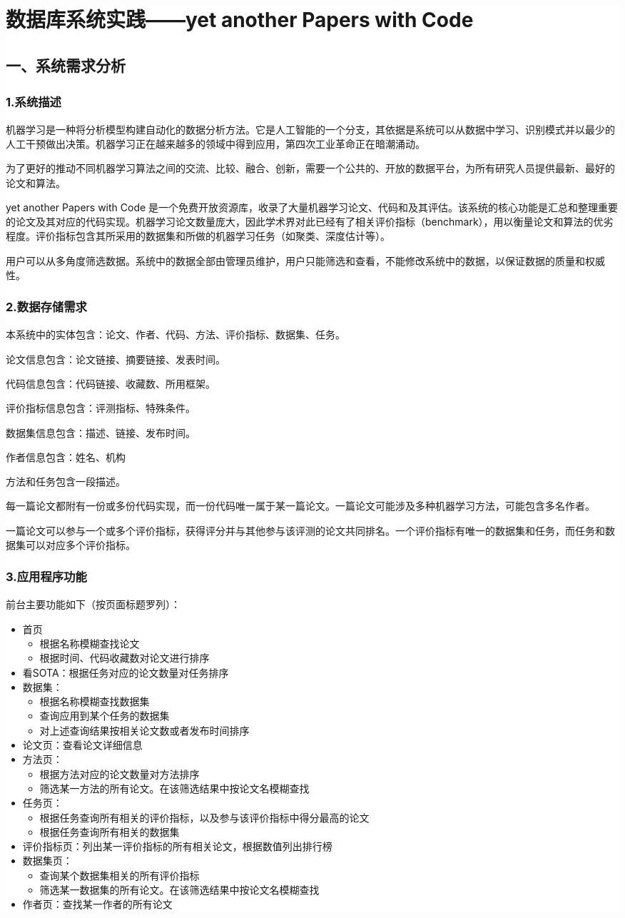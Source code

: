 # 数据库系统实践——yet another Papers with Code

## 一、系统需求分析

### 1.系统描述

机器学习是一种将分析模型构建自动化的数据分析方法。它是人工智能的一个分支，其依据是系统可以从数据中学习、识别模式并以最少的人工干预做出决策。机器学习正在越来越多的领域中得到应用，第四次工业革命正在暗潮涌动。

为了更好的推动不同机器学习算法之间的交流、比较、融合、创新，需要一个公共的、开放的数据平台，为所有研究人员提供最新、最好的论文和算法。

yet another Papers with Code 是一个免费开放资源库，收录了大量机器学习论文、代码和及其评估。该系统的核心功能是汇总和整理重要的论文及其对应的代码实现。机器学习论文数量庞大，因此学术界对此已经有了相关评价指标（benchmark），用以衡量论文和算法的优劣程度。评价指标包含其所采用的数据集和所做的机器学习任务（如聚类、深度估计等）。

用户可以从多角度筛选数据。系统中的数据全部由管理员维护，用户只能筛选和查看，不能修改系统中的数据，以保证数据的质量和权威性。

### 2.数据存储需求

本系统中的实体包含：论文、作者、代码、方法、评价指标、数据集、任务。

论文信息包含：论文链接、摘要链接、发表时间。

代码信息包含：代码链接、收藏数、所用框架。

评价指标信息包含：评测指标、特殊条件。

数据集信息包含：描述、链接、发布时间。

作者信息包含：姓名、机构

方法和任务包含一段描述。

每一篇论文都附有一份或多份代码实现，而一份代码唯一属于某一篇论文。一篇论文可能涉及多种机器学习方法，可能包含多名作者。

一篇论文可以参与一个或多个评价指标，获得评分并与其他参与该评测的论文共同排名。一个评价指标有唯一的数据集和任务，而任务和数据集可以对应多个评价指标。

### 3.应用程序功能

前台主要功能如下（按页面标题罗列）：

- 首页
  - 根据名称模糊查找论文
  - 根据时间、代码收藏数对论文进行排序
- 看SOTA：根据任务对应的论文数量对任务排序
- 数据集：
  - 根据名称模糊查找数据集
  - 查询应用到某个任务的数据集
  - 对上述查询结果按相关论文数或者发布时间排序
- 论文页：查看论文详细信息
- 方法页：
  - 根据方法对应的论文数量对方法排序
  - 筛选某一方法的所有论文。在该筛选结果中按论文名模糊查找
- 任务页：
  - 根据任务查询所有相关的评价指标，以及参与该评价指标中得分最高的论文
  - 根据任务查询所有相关的数据集
- 评价指标页：列出某一评价指标的所有相关论文，根据数值列出排行榜
- 数据集页：
  - 查询某个数据集相关的所有评价指标
  - 筛选某一数据集的所有论文。在该筛选结果中按论文名模糊查找
- 作者页：查找某一作者的所有论文
